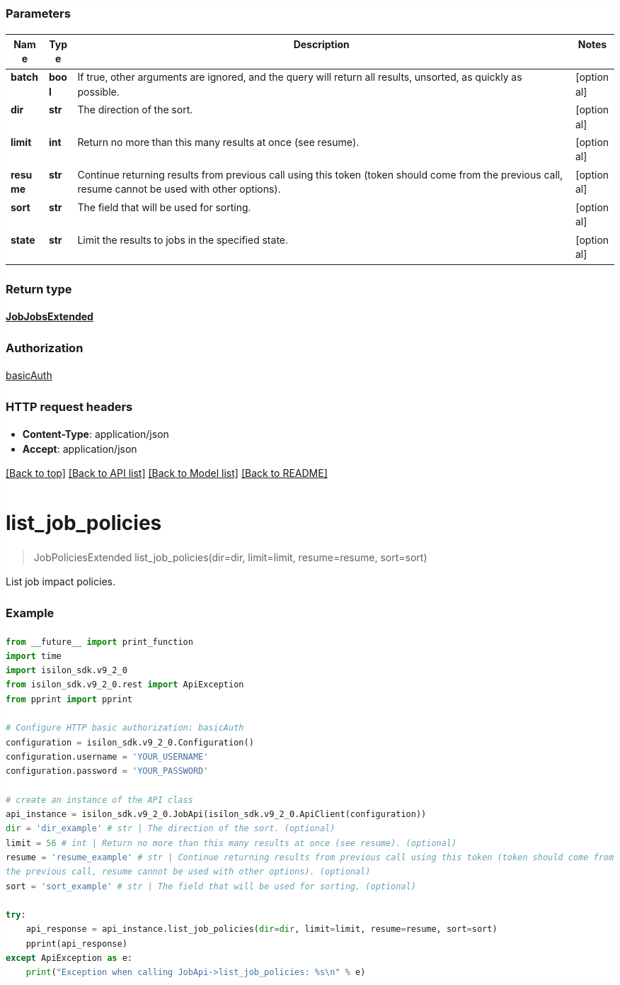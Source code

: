 ### Parameters

Name | Type | Description  | Notes
------------- | ------------- | ------------- | -------------
 **batch** | **bool**| If true, other arguments are ignored, and the query will return all results, unsorted, as quickly as possible. | [optional] 
 **dir** | **str**| The direction of the sort. | [optional] 
 **limit** | **int**| Return no more than this many results at once (see resume). | [optional] 
 **resume** | **str**| Continue returning results from previous call using this token (token should come from the previous call, resume cannot be used with other options). | [optional] 
 **sort** | **str**| The field that will be used for sorting. | [optional] 
 **state** | **str**| Limit the results to jobs in the specified state. | [optional] 

### Return type

[**JobJobsExtended**](JobJobsExtended.md)

### Authorization

[basicAuth](../README.md#basicAuth)

### HTTP request headers

 - **Content-Type**: application/json
 - **Accept**: application/json

[[Back to top]](#) [[Back to API list]](../README.md#documentation-for-api-endpoints) [[Back to Model list]](../README.md#documentation-for-models) [[Back to README]](../README.md)

# **list_job_policies**
> JobPoliciesExtended list_job_policies(dir=dir, limit=limit, resume=resume, sort=sort)



List job impact policies.

### Example
```python
from __future__ import print_function
import time
import isilon_sdk.v9_2_0
from isilon_sdk.v9_2_0.rest import ApiException
from pprint import pprint

# Configure HTTP basic authorization: basicAuth
configuration = isilon_sdk.v9_2_0.Configuration()
configuration.username = 'YOUR_USERNAME'
configuration.password = 'YOUR_PASSWORD'

# create an instance of the API class
api_instance = isilon_sdk.v9_2_0.JobApi(isilon_sdk.v9_2_0.ApiClient(configuration))
dir = 'dir_example' # str | The direction of the sort. (optional)
limit = 56 # int | Return no more than this many results at once (see resume). (optional)
resume = 'resume_example' # str | Continue returning results from previous call using this token (token should come from the previous call, resume cannot be used with other options). (optional)
sort = 'sort_example' # str | The field that will be used for sorting. (optional)

try:
    api_response = api_instance.list_job_policies(dir=dir, limit=limit, resume=resume, sort=sort)
    pprint(api_response)
except ApiException as e:
    print("Exception when calling JobApi->list_job_policies: %s\n" % e)
```
